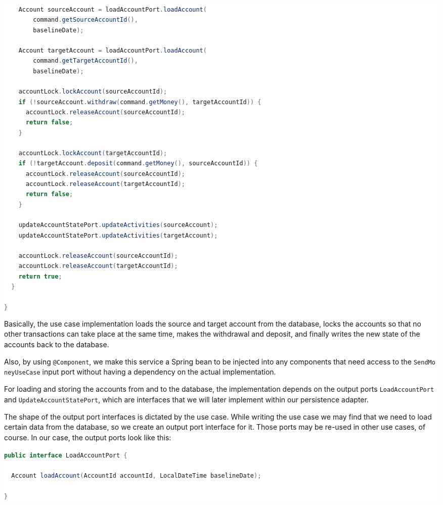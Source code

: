 ```java
    Account sourceAccount = loadAccountPort.loadAccount(
        command.getSourceAccountId(),
        baselineDate);

    Account targetAccount = loadAccountPort.loadAccount(
        command.getTargetAccountId(),
        baselineDate);

    accountLock.lockAccount(sourceAccountId);
    if (!sourceAccount.withdraw(command.getMoney(), targetAccountId)) {
      accountLock.releaseAccount(sourceAccountId);
      return false;
    }

    accountLock.lockAccount(targetAccountId);
    if (!targetAccount.deposit(command.getMoney(), sourceAccountId)) {
      accountLock.releaseAccount(sourceAccountId);
      accountLock.releaseAccount(targetAccountId);
      return false;
    }

    updateAccountStatePort.updateActivities(sourceAccount);
    updateAccountStatePort.updateActivities(targetAccount);

    accountLock.releaseAccount(sourceAccountId);
    accountLock.releaseAccount(targetAccountId);
    return true;
  }

}
```

Basically, the use case implementation loads the source and target account from the database, locks the accounts so that no other transactions can take place at the same time, makes the withdrawal and deposit, and finally writes the new state of the accounts back to the database.

Also, by using `@Component`, we make this service a Spring bean to be injected into any components that need access to the `SendMoneyUseCase` input port without having a dependency on the actual implementation.

For loading and storing the accounts from and to the database, the implementation depends on the output ports `LoadAccountPort` and `UpdateAccountStatePort`, which are interfaces that we will later implement within our persistence adapter. 

The shape of the output port interfaces is dictated by the use case. While writing the use case we may find that we need to load certain data from the database, so we create an output port interface for it. Those ports may be re-used in other use cases, of course. In our case, the output ports look like this:

```java
public interface LoadAccountPort {

  Account loadAccount(AccountId accountId, LocalDateTime baselineDate);

}
```

